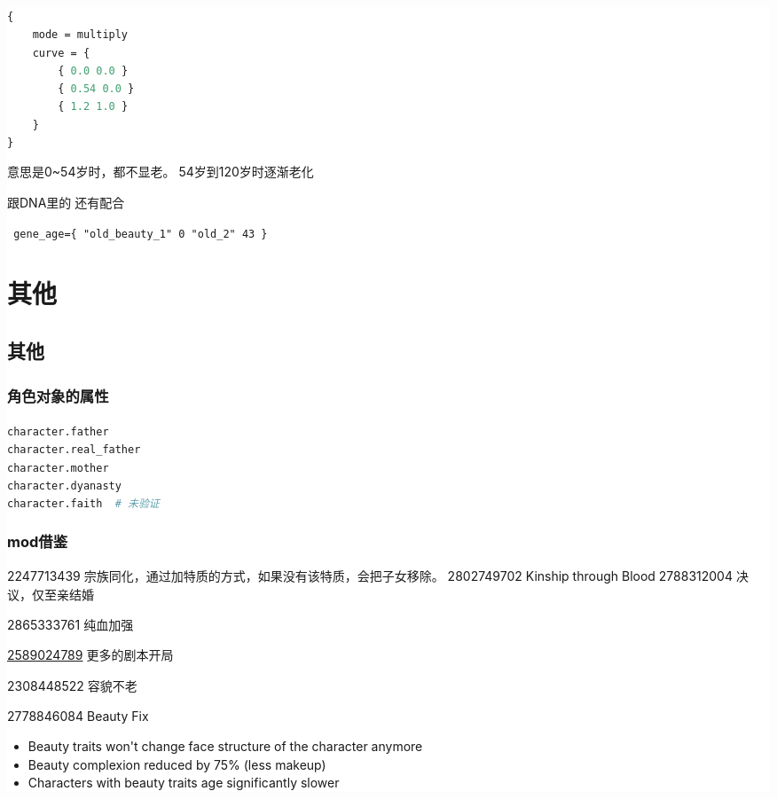 ```perl
{
	mode = multiply
	curve = {
		{ 0.0 0.0 }
		{ 0.54 0.0 }
		{ 1.2 1.0 }
	}
}
```

意思是0~54岁时，都不显老。 54岁到120岁时逐渐老化



跟DNA里的 还有配合

```
 gene_age={ "old_beauty_1" 0 "old_2" 43 }
```



# 其他

## 

## 其他

### 角色对象的属性

```perl
character.father
character.real_father
character.mother
character.dyanasty
character.faith  # 未验证

```



### mod借鉴

2247713439 宗族同化，通过加特质的方式，如果没有该特质，会把子女移除。
2802749702  Kinship through Blood
2788312004 决议，仅至亲结婚 

2865333761 纯血加强

[2589024789](steam://openurl/https://steamcommunity.com/sharedfiles/filedetails/?id=2589024789) 更多的剧本开局

2308448522 容貌不老

2778846084 Beauty Fix

- Beauty traits won't change face structure of the character anymore
- Beauty complexion reduced by 75% (less makeup)
- Characters with beauty traits age significantly slower
